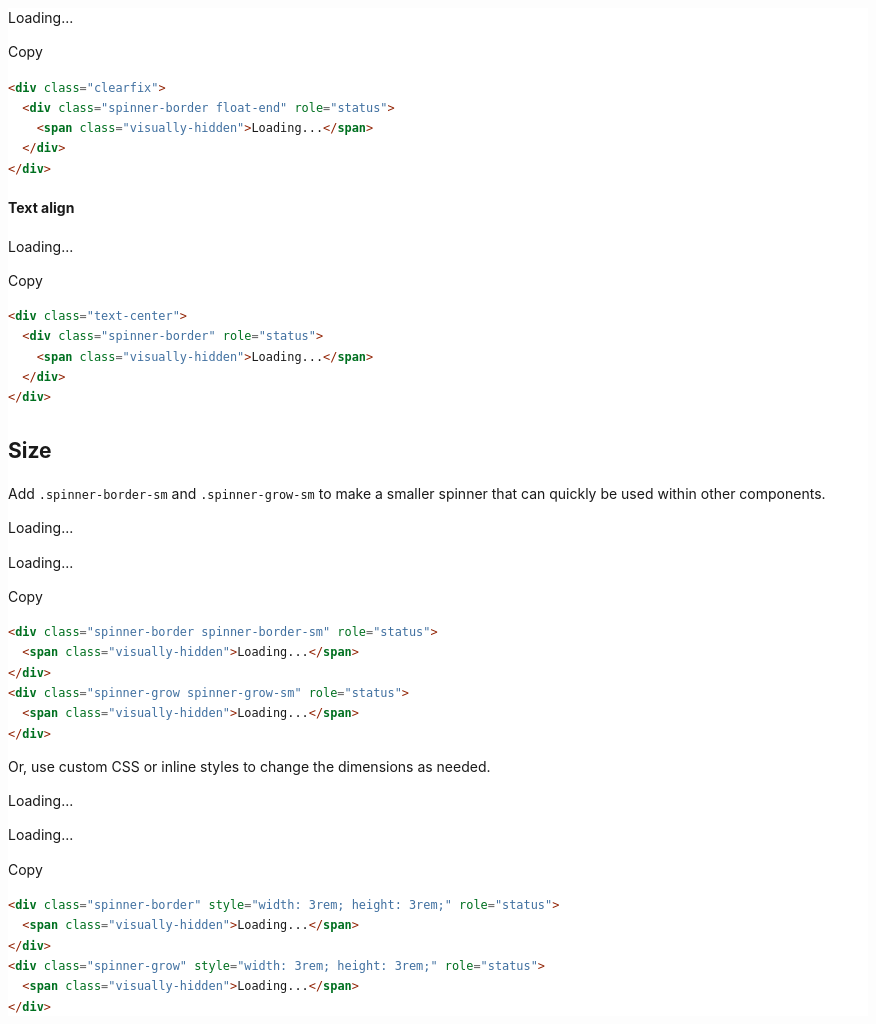Loading...

Copy

```html
<div class="clearfix">
  <div class="spinner-border float-end" role="status">
    <span class="visually-hidden">Loading...</span>
  </div>
</div>
```

#### Text align

Loading...

Copy

```html
<div class="text-center">
  <div class="spinner-border" role="status">
    <span class="visually-hidden">Loading...</span>
  </div>
</div>
```

## Size

Add `.spinner-border-sm` and `.spinner-grow-sm` to make a smaller spinner that can quickly be used within other components.

Loading...

 

Loading...

Copy

```html
<div class="spinner-border spinner-border-sm" role="status">
  <span class="visually-hidden">Loading...</span>
</div>
<div class="spinner-grow spinner-grow-sm" role="status">
  <span class="visually-hidden">Loading...</span>
</div>
```

Or, use custom CSS or inline styles to change the dimensions as needed.

Loading...

 

Loading...

Copy

```html
<div class="spinner-border" style="width: 3rem; height: 3rem;" role="status">
  <span class="visually-hidden">Loading...</span>
</div>
<div class="spinner-grow" style="width: 3rem; height: 3rem;" role="status">
  <span class="visually-hidden">Loading...</span>
</div>
```
